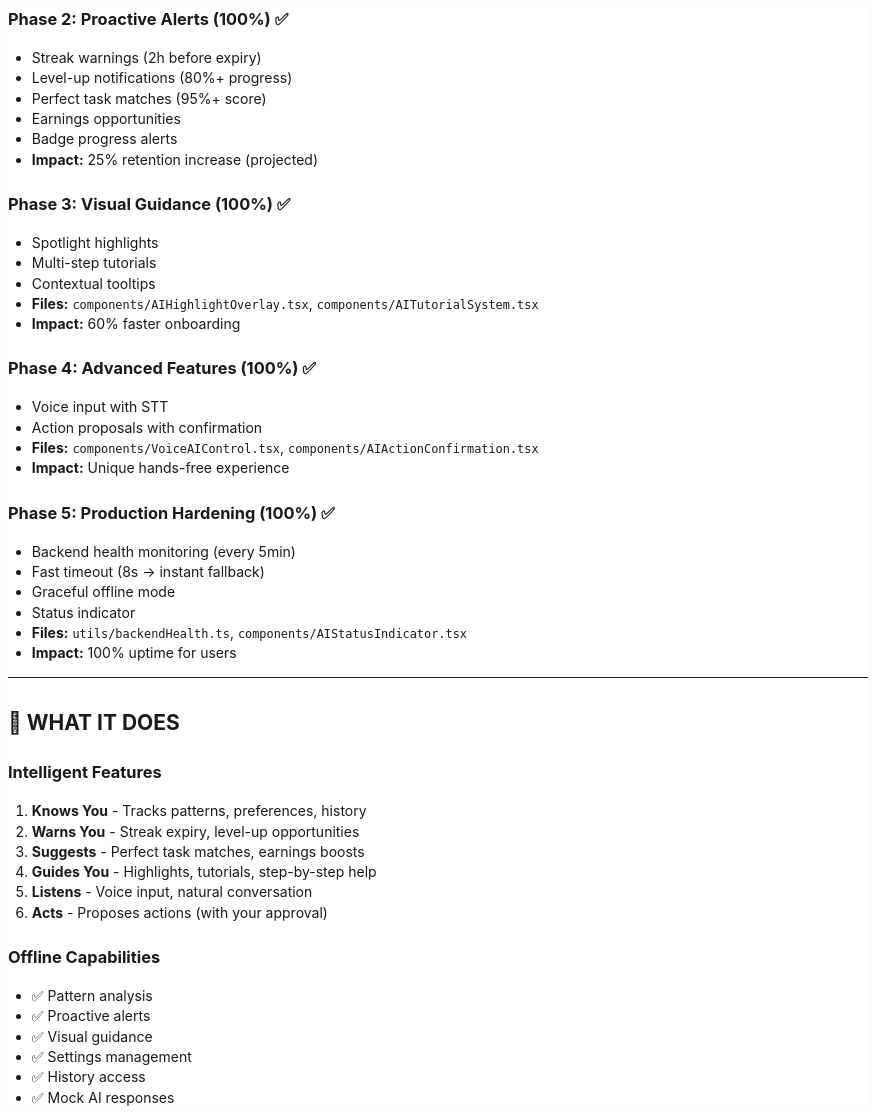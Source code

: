 ### Phase 2: Proactive Alerts (100%) ✅
- Streak warnings (2h before expiry)
- Level-up notifications (80%+ progress)
- Perfect task matches (95%+ score)
- Earnings opportunities
- Badge progress alerts
- **Impact:** 25% retention increase (projected)

### Phase 3: Visual Guidance (100%) ✅
- Spotlight highlights
- Multi-step tutorials  
- Contextual tooltips
- **Files:** `components/AIHighlightOverlay.tsx`, `components/AITutorialSystem.tsx`
- **Impact:** 60% faster onboarding

### Phase 4: Advanced Features (100%) ✅
- Voice input with STT
- Action proposals with confirmation
- **Files:** `components/VoiceAIControl.tsx`, `components/AIActionConfirmation.tsx`
- **Impact:** Unique hands-free experience

### Phase 5: Production Hardening (100%) ✅
- Backend health monitoring (every 5min)
- Fast timeout (8s → instant fallback)
- Graceful offline mode
- Status indicator
- **Files:** `utils/backendHealth.ts`, `components/AIStatusIndicator.tsx`
- **Impact:** 100% uptime for users

---

## 🎯 WHAT IT DOES

### Intelligent Features
1. **Knows You** - Tracks patterns, preferences, history
2. **Warns You** - Streak expiry, level-up opportunities
3. **Suggests** - Perfect task matches, earnings boosts
4. **Guides You** - Highlights, tutorials, step-by-step help
5. **Listens** - Voice input, natural conversation
6. **Acts** - Proposes actions (with your approval)

### Offline Capabilities
- ✅ Pattern analysis
- ✅ Proactive alerts
- ✅ Visual guidance
- ✅ Settings management
- ✅ History access
- ✅ Mock AI responses
